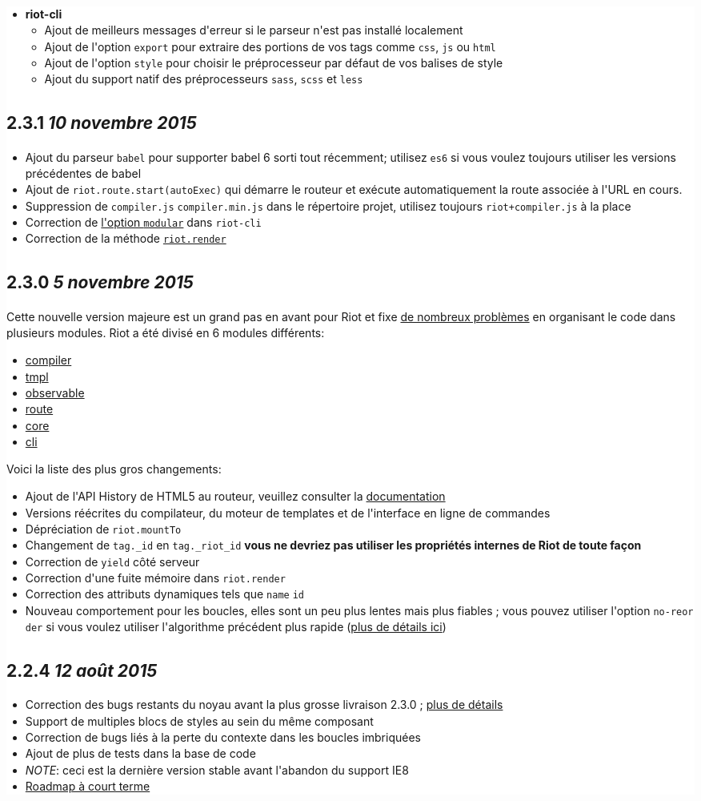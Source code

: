 - __riot-cli__
  - Ajout de meilleurs messages d'erreur si le parseur n'est pas installé localement
  - Ajout de l'option `export` pour extraire des portions de vos tags comme `css`, `js` ou `html`
  - Ajout de l'option `style` pour choisir le préprocesseur par défaut de vos balises de style
  - Ajout du support natif des préprocesseurs `sass`, `scss` et `less`

## 2.3.1 *10 novembre 2015*

- Ajout du parseur `babel` pour supporter babel 6 sorti tout récemment; utilisez `es6` si vous voulez toujours utiliser les versions précédentes de babel
- Ajout de `riot.route.start(autoExec)` qui démarre le routeur et exécute automatiquement la route associée à l'URL en cours.
- Suppression de `compiler.js` `compiler.min.js` dans le répertoire projet, utilisez toujours `riot+compiler.js` à la place
- Correction de [l'option `modular`](https://github.com/riot/cli/issues/7) dans `riot-cli`
- Correction de la méthode [`riot.render`](https://github.com/riot/riot/pull/1330)

## 2.3.0 *5 novembre 2015*

Cette nouvelle version majeure est un grand pas en avant pour Riot et fixe [de nombreux problèmes](https://github.com/riot/riot/issues?q=is%3Aissue+milestone%3A2.3.0+is%3Aclosed) en organisant le code dans plusieurs modules.
Riot a été divisé en 6 modules différents:

- [compiler](https://github.com/riot/compiler)
- [tmpl](https://github.com/riot/tmpl)
- [observable](https://github.com/riot/observable)
- [route](https://github.com/riot/route)
- [core](https://github.com/riot/riot)
- [cli](https://github.com/riot/cli)

Voici la liste des plus gros changements:

- Ajout de l'API History de HTML5 au routeur, veuillez consulter la [documentation](/fr/api/route/)
- Versions réécrites du compilateur, du moteur de templates et de l'interface en ligne de commandes
- Dépréciation de `riot.mountTo`
- Changement de `tag._id` en `tag._riot_id` **vous ne devriez pas utiliser les propriétés internes de Riot de toute façon**
- Correction de `yield` côté serveur
- Correction d'une fuite mémoire dans `riot.render`
- Correction des attributs dynamiques tels que `name` `id`
- Nouveau comportement pour les boucles, elles sont un peu plus lentes mais plus fiables ; vous pouvez utiliser l'option `no-reorder` si vous voulez utiliser l'algorithme précédent plus rapide ([plus de détails ici](/v2/guide/#loops-advanced-tips))


## 2.2.4 *12 août 2015*

- Correction des bugs restants du noyau avant la plus grosse livraison 2.3.0 ; [plus de détails](https://github.com/riot/riot/issues?q=is%3Aissue+milestone%3A2.2.4)
- Support de multiples blocs de styles au sein du même composant
- Correction de bugs liés à la perte du contexte dans les boucles imbriquées
- Ajout de plus de tests dans la base de code
- *NOTE*: ceci est la dernière version stable avant l'abandon du support IE8
- [Roadmap à court terme](https://github.com/riot/riot/issues/1063)
